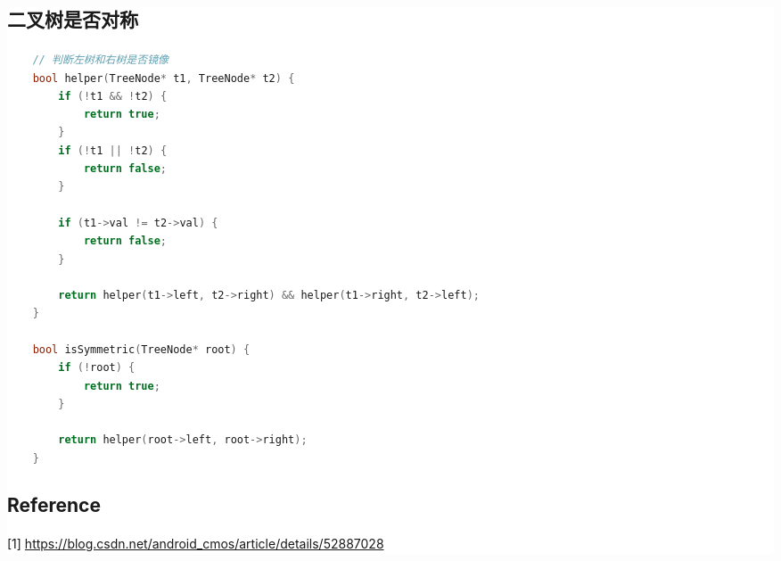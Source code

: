 ## 二叉树是否对称

```c++
    // 判断左树和右树是否镜像
    bool helper(TreeNode* t1, TreeNode* t2) {
        if (!t1 && !t2) {
            return true;
        }
        if (!t1 || !t2) {
            return false;
        }

        if (t1->val != t2->val) {
            return false;
        }

        return helper(t1->left, t2->right) && helper(t1->right, t2->left);
    }

    bool isSymmetric(TreeNode* root) {
        if (!root) {
            return true;
        }

        return helper(root->left, root->right);
    }
```

## Reference

[1] <https://blog.csdn.net/android_cmos/article/details/52887028>
